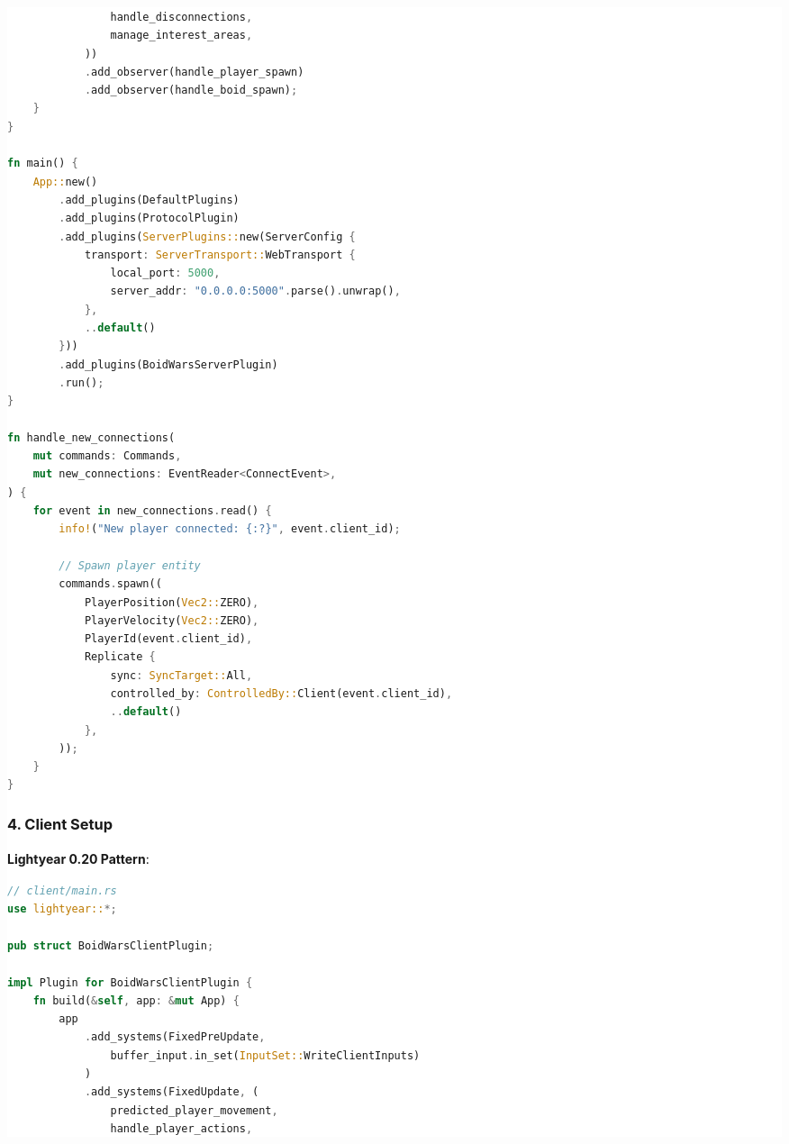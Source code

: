 ```rust
                handle_disconnections,
                manage_interest_areas,
            ))
            .add_observer(handle_player_spawn)
            .add_observer(handle_boid_spawn);
    }
}

fn main() {
    App::new()
        .add_plugins(DefaultPlugins)
        .add_plugins(ProtocolPlugin)
        .add_plugins(ServerPlugins::new(ServerConfig {
            transport: ServerTransport::WebTransport {
                local_port: 5000,
                server_addr: "0.0.0.0:5000".parse().unwrap(),
            },
            ..default()
        }))
        .add_plugins(BoidWarsServerPlugin)
        .run();
}

fn handle_new_connections(
    mut commands: Commands,
    mut new_connections: EventReader<ConnectEvent>,
) {
    for event in new_connections.read() {
        info!("New player connected: {:?}", event.client_id);
        
        // Spawn player entity
        commands.spawn((
            PlayerPosition(Vec2::ZERO),
            PlayerVelocity(Vec2::ZERO),
            PlayerId(event.client_id),
            Replicate {
                sync: SyncTarget::All,
                controlled_by: ControlledBy::Client(event.client_id),
                ..default()
            },
        ));
    }
}
```

### 4. Client Setup

**Lightyear 0.20 Pattern**:
```rust
// client/main.rs
use lightyear::*;

pub struct BoidWarsClientPlugin;

impl Plugin for BoidWarsClientPlugin {
    fn build(&self, app: &mut App) {
        app
            .add_systems(FixedPreUpdate, 
                buffer_input.in_set(InputSet::WriteClientInputs)
            )
            .add_systems(FixedUpdate, (
                predicted_player_movement,
                handle_player_actions,
```